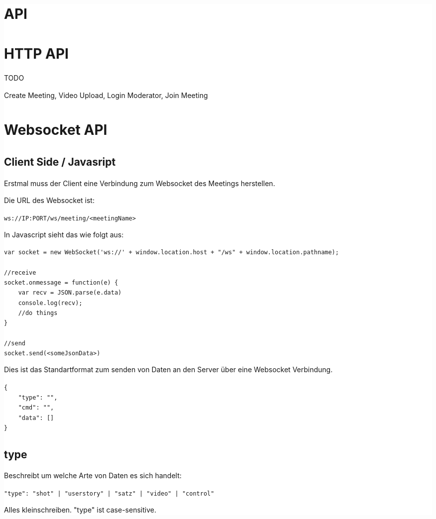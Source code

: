 # API

# HTTP API
TODO

Create Meeting, Video Upload, Login Moderator, Join Meeting

# Websocket API

## Client Side / Javasript

Erstmal muss der Client eine Verbindung zum Websocket des Meetings herstellen.

Die URL des Websocket ist:
```
ws://IP:PORT/ws/meeting/<meetingName>
```
In Javascript sieht das wie folgt aus:
```
var socket = new WebSocket('ws://' + window.location.host + "/ws" + window.location.pathname);

//receive
socket.onmessage = function(e) {
    var recv = JSON.parse(e.data)
    console.log(recv);
    //do things
}

//send
socket.send(<someJsonData>)
```

Dies ist das Standartformat zum senden von Daten an den Server über eine Websocket Verbindung.

```
{
	"type": "",
	"cmd": "",
	"data": []
}

```

## type
Beschreibt um welche Arte von Daten es sich handelt:
```
"type": "shot" | "userstory" | "satz" | "video" | "control"
```
Alles kleinschreiben. "type" ist case-sensitive.
